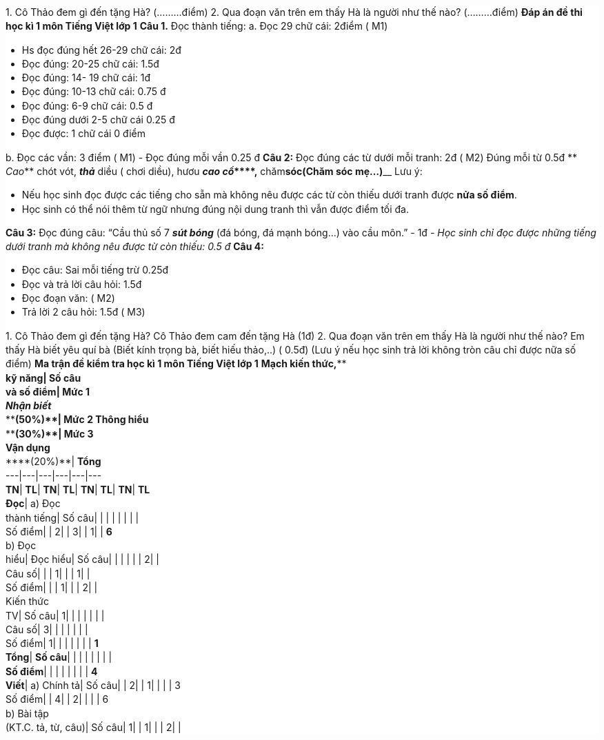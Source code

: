 1\. Cô Thảo đem gì đến tặng Hà? \(………điểm\)
2\. Qua đoạn văn trên em thấy Hà là người như thế nào? \(………điểm\)
**Đáp án đề thi học kì 1 môn Tiếng Việt lớp 1**
**Câu 1.** Đọc thành tiếng:
a. Đọc 29 chữ cái: 2điểm \( M1\)
  * Hs đọc đúng hết 26-29 chữ cái: 2đ
  * Đọc đúng: 20-25 chữ cái: 1.5đ
  * Đọc đúng: 14- 19 chữ cái: 1đ
  * Đọc đúng: 10-13 chữ cái: 0.75 đ
  * Đọc đúng: 6-9 chữ cái: 0.5 đ
  * Đọc đúng dưới 2-5 chữ cái 0.25 đ
  * Đọc được: 1 chữ cái 0 điểm

b. Đọc các vần: 3 điểm \( M1\)
\- Đọc đúng mỗi vần 0.25 đ
**Câu 2:** Đọc đúng các từ dưới mỗi tranh: 2đ \( M2\)
Đúng mỗi từ 0.5đ
** _Cao_** chót vót, **_thả_** diều \( chơi diều\), hươu **_cao cổ_****,** chăm******sóc****\(Chăm sóc mẹ…\)**__
Lưu ý:
  * Nếu học sinh đọc được các tiếng cho sẵn mà không nêu được các từ còn thiếu dưới tranh được **nửa số điểm**.
  * Học sinh có thể nói thêm từ ngữ nhưng đúng nội dung tranh thì vẫn được điểm tối đa.

**Câu 3:** Đọc đúng câu: “Cầu thủ số 7 **_sút bóng_** \(đá bóng, đá mạnh bóng…\) vào cầu môn.” - 1đ
 _\- Học sinh chỉ đọc được những tiếng dưới tranh mà không nêu được từ còn thiếu: 0.5 đ_
**Câu 4:**
  * Đọc câu: Sai mỗi tiếng trừ 0.25đ
  * Đọc và trả lời câu hỏi: 1.5đ
  * Đọc đoạn văn: \( M2\)
  * Trả lời 2 câu hỏi: 1.5đ \( M3\)

1\. Cô Thảo đem gì đến tặng Hà?
Cô Thảo đem cam đến tặng Hà \(1đ\)
2\. Qua đoạn văn trên em thấy Hà là người như thế nào?
Em thấy Hà biết yêu quí bà \(Biết kính trọng bà, biết hiếu thảo,..\) \( 0.5đ\)
\(Lưu ý nếu học sinh trả lời không tròn câu chỉ được nữa số điểm\)
**Ma trận đề kiểm tra học kì 1 môn Tiếng Việt lớp 1**
**Mạch kiến thức,****  
****kỹ năng**| **Số câu****  
****và số điểm**| **Mức 1****  
****_Nhận biết_****  
****\(50%\)**| **Mức 2 Thông hiểu****  
****\(30%\)**| **Mức 3****  
****Vận dụng****  
****\(20%\)**| **Tổng**  
---|---|---|---|---|---  
**TN**| **TL**| **TN**| **TL**| **TN**| **TL**| **TN**| **TL**  
**Đọc**|  a\) Đọc  
thành tiếng| Số câu| | | | | | | |   
Số điểm| | 2| | 3| | 1| | **6**  
b\) Đọc  
hiểu| Đọc hiểu| Số câu| | | | | | 2| |   
Câu số| | | 1| | | 1| |   
Số điểm| | | 1| | | 2| |   
Kiến thức  
TV| Số câu| 1| | | | | | |   
Câu số| 3| | | | | | |   
Số điểm| 1| | | | | | | **1**  
**Tổng**| **Số câu**| | | | | | | |   
**Số điểm**| | | | | | | | **4**  
**Viết**|  a\) Chính tả| Số câu| | 2| | 1| | | | 3  
Số điểm| | 4| | 2| | | | 6  
b\) Bài tập  
\(KT.C. tả, từ, câu\)| Số câu| 1| | 1| | | 2| |   